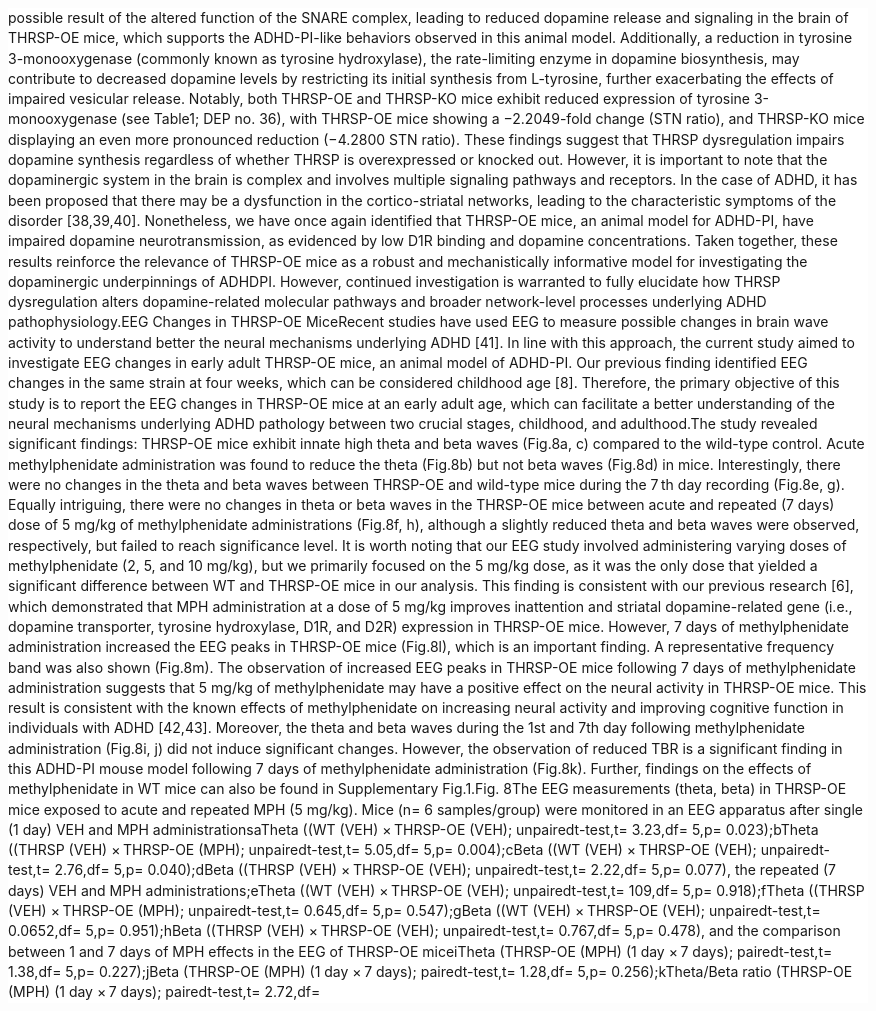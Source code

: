 possible result of the altered function of the SNARE complex, leading to reduced dopamine release and signaling in the brain of THRSP-OE mice, which supports the ADHD-PI-like behaviors observed in this animal model. Additionally, a reduction in tyrosine 3-monooxygenase (commonly known as tyrosine hydroxylase), the rate-limiting enzyme in dopamine biosynthesis, may contribute to decreased dopamine levels by restricting its initial synthesis from L-tyrosine, further exacerbating the effects of impaired vesicular release. Notably, both THRSP-OE and THRSP-KO mice exhibit reduced expression of tyrosine 3-monooxygenase (see Table1; DEP no. 36), with THRSP-OE mice showing a −2.2049-fold change (STN ratio), and THRSP-KO mice displaying an even more pronounced reduction (−4.2800 STN ratio). These findings suggest that THRSP dysregulation impairs dopamine synthesis regardless of whether THRSP is overexpressed or knocked out. However, it is important to note that the dopaminergic system in the brain is complex and involves multiple signaling pathways and receptors. In the case of ADHD, it has been proposed that there may be a dysfunction in the cortico-striatal networks, leading to the characteristic symptoms of the disorder [38,39,40]. Nonetheless, we have once again identified that THRSP-OE mice, an animal model for ADHD-PI, have impaired dopamine neurotransmission, as evidenced by low D1R binding and dopamine concentrations. Taken together, these results reinforce the relevance of THRSP-OE mice as a robust and mechanistically informative model for investigating the dopaminergic underpinnings of ADHDPI. However, continued investigation is warranted to fully elucidate how THRSP dysregulation alters dopamine-related molecular pathways and broader network-level processes underlying ADHD pathophysiology.EEG Changes in THRSP-OE MiceRecent studies have used EEG to measure possible changes in brain wave activity to understand better the neural mechanisms underlying ADHD [41]. In line with this approach, the current study aimed to investigate EEG changes in early adult THRSP-OE mice, an animal model of ADHD-PI. Our previous finding identified EEG changes in the same strain at four weeks, which can be considered childhood age [8]. Therefore, the primary objective of this study is to report the EEG changes in THRSP-OE mice at an early adult age, which can facilitate a better understanding of the neural mechanisms underlying ADHD pathology between two crucial stages, childhood, and adulthood.The study revealed significant findings: THRSP-OE mice exhibit innate high theta and beta waves (Fig.8a, c) compared to the wild-type control. Acute methylphenidate administration was found to reduce the theta (Fig.8b) but not beta waves (Fig.8d) in mice. Interestingly, there were no changes in the theta and beta waves between THRSP-OE and wild-type mice during the 7 th day recording (Fig.8e, g). Equally intriguing, there were no changes in theta or beta waves in the THRSP-OE mice between acute and repeated (7 days) dose of 5 mg/kg of methylphenidate administrations (Fig.8f, h), although a slightly reduced theta and beta waves were observed, respectively, but failed to reach significance level. It is worth noting that our EEG study involved administering varying doses of methylphenidate (2, 5, and 10 mg/kg), but we primarily focused on the 5 mg/kg dose, as it was the only dose that yielded a significant difference between WT and THRSP-OE mice in our analysis. This finding is consistent with our previous research [6], which demonstrated that MPH administration at a dose of 5 mg/kg improves inattention and striatal dopamine-related gene (i.e., dopamine transporter, tyrosine hydroxylase, D1R, and D2R) expression in THRSP-OE mice. However, 7 days of methylphenidate administration increased the EEG peaks in THRSP-OE mice (Fig.8l), which is an important finding. A representative frequency band was also shown (Fig.8m). The observation of increased EEG peaks in THRSP-OE mice following 7 days of methylphenidate administration suggests that 5 mg/kg of methylphenidate may have a positive effect on the neural activity in THRSP-OE mice. This result is consistent with the known effects of methylphenidate on increasing neural activity and improving cognitive function in individuals with ADHD [42,43]. Moreover, the theta and beta waves during the 1st and 7th day following methylphenidate administration (Fig.8i, j) did not induce significant changes. However, the observation of reduced TBR is a significant finding in this ADHD-PI mouse model following 7 days of methylphenidate administration (Fig.8k). Further, findings on the effects of methylphenidate in WT mice can also be found in Supplementary Fig.1.Fig. 8The EEG measurements (theta, beta) in THRSP-OE mice exposed to acute and repeated MPH (5 mg/kg). Mice (n= 6 samples/group) were monitored in an EEG apparatus after single (1 day) VEH and MPH administrationsaTheta ((WT (VEH) × THRSP-OE (VEH); unpairedt-test,t= 3.23,df= 5,p= 0.023);bTheta ((THRSP (VEH) × THRSP-OE (MPH); unpairedt-test,t= 5.05,df= 5,p= 0.004);cBeta ((WT (VEH) × THRSP-OE (VEH); unpairedt-test,t= 2.76,df= 5,p= 0.040);dBeta ((THRSP (VEH) × THRSP-OE (VEH); unpairedt-test,t= 2.22,df= 5,p= 0.077), the repeated (7 days) VEH and MPH administrations;eTheta ((WT (VEH) × THRSP-OE (VEH); unpairedt-test,t= 109,df= 5,p= 0.918);fTheta ((THRSP (VEH) × THRSP-OE (MPH); unpairedt-test,t= 0.645,df= 5,p= 0.547);gBeta ((WT (VEH) × THRSP-OE (VEH); unpairedt-test,t= 0.0652,df= 5,p= 0.951);hBeta ((THRSP (VEH) × THRSP-OE (VEH); unpairedt-test,t= 0.767,df= 5,p= 0.478), and the comparison between 1 and 7 days of MPH effects in the EEG of THRSP-OE miceiTheta (THRSP-OE (MPH) (1 day × 7 days); pairedt-test,t= 1.38,df= 5,p= 0.227);jBeta (THRSP-OE (MPH) (1 day × 7 days); pairedt-test,t= 1.28,df= 5,p= 0.256);kTheta/Beta ratio (THRSP-OE (MPH) (1 day × 7 days); pairedt-test,t= 2.72,df=